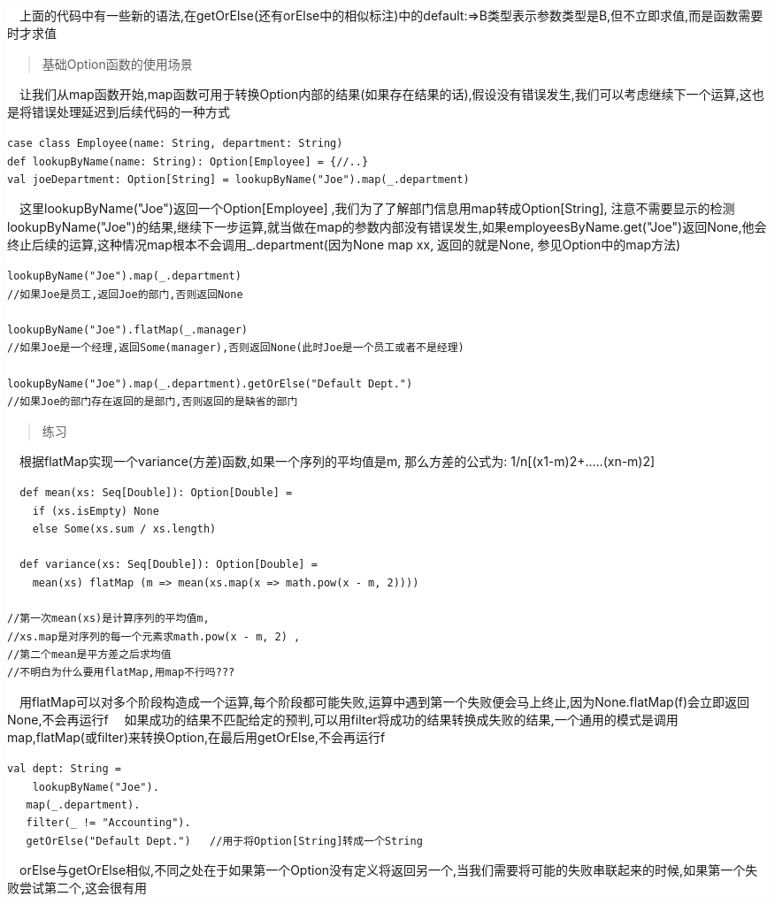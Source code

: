 &emsp;上面的代码中有一些新的语法,在getOrElse(还有orElse中的相似标注)中的default:=>B类型表示参数类型是B,但不立即求值,而是函数需要时才求值


> 基础Option函数的使用场景

&emsp;让我们从map函数开始,map函数可用于转换Option内部的结果(如果存在结果的话),假设没有错误发生,我们可以考虑继续下一个运算,这也是将错误处理延迟到后续代码的一种方式
```
case class Employee(name: String, department: String)
def lookupByName(name: String): Option[Employee] = {//..}
val joeDepartment: Option[String] = lookupByName("Joe").map(_.department)

```
&emsp;这里lookupByName("Joe")返回一个Option[Employee] ,我们为了了解部门信息用map转成Option[String], 注意不需要显示的检测lookupByName("Joe")的结果,继续下一步运算,就当做在map的参数内部没有错误发生,如果employeesByName.get("Joe")返回None,他会终止后续的运算,这种情况map根本不会调用_.department(因为None map xx, 返回的就是None, 参见Option中的map方法)

```
lookupByName("Joe").map(_.department)
//如果Joe是员工,返回Joe的部门,否则返回None

lookupByName("Joe").flatMap(_.manager)
//如果Joe是一个经理,返回Some(manager),否则返回None(此时Joe是一个员工或者不是经理)

lookupByName("Joe").map(_.department).getOrElse("Default Dept.")
//如果Joe的部门存在返回的是部门,否则返回的是缺省的部门
```


> 练习

&emsp;根据flatMap实现一个variance(方差)函数,如果一个序列的平均值是m, 那么方差的公式为:  1/n[(x1-m)2+.....(xn-m)2]

```
  def mean(xs: Seq[Double]): Option[Double] =
    if (xs.isEmpty) None
    else Some(xs.sum / xs.length)

  def variance(xs: Seq[Double]): Option[Double] =
    mean(xs) flatMap (m => mean(xs.map(x => math.pow(x - m, 2))))    

//第一次mean(xs)是计算序列的平均值m,
//xs.map是对序列的每一个元素求math.pow(x - m, 2) ,
//第二个mean是平方差之后求均值
//不明白为什么要用flatMap,用map不行吗???

```
&emsp;用flatMap可以对多个阶段构造成一个运算,每个阶段都可能失败,运算中遇到第一个失败便会马上终止,因为None.flatMap(f)会立即返回None,不会再运行f
&emsp;如果成功的结果不匹配给定的预判,可以用filter将成功的结果转换成失败的结果,一个通用的模式是调用map,flatMap(或filter)来转换Option,在最后用getOrElse,不会再运行f
```
val dept: String = 
    lookupByName("Joe").
   map(_.department).
   filter(_ != "Accounting").   
   getOrElse("Default Dept.")   //用于将Option[String]转成一个String
```
&emsp;orElse与getOrElse相似,不同之处在于如果第一个Option没有定义将返回另一个,当我们需要将可能的失败串联起来的时候,如果第一个失败尝试第二个,这会很有用
